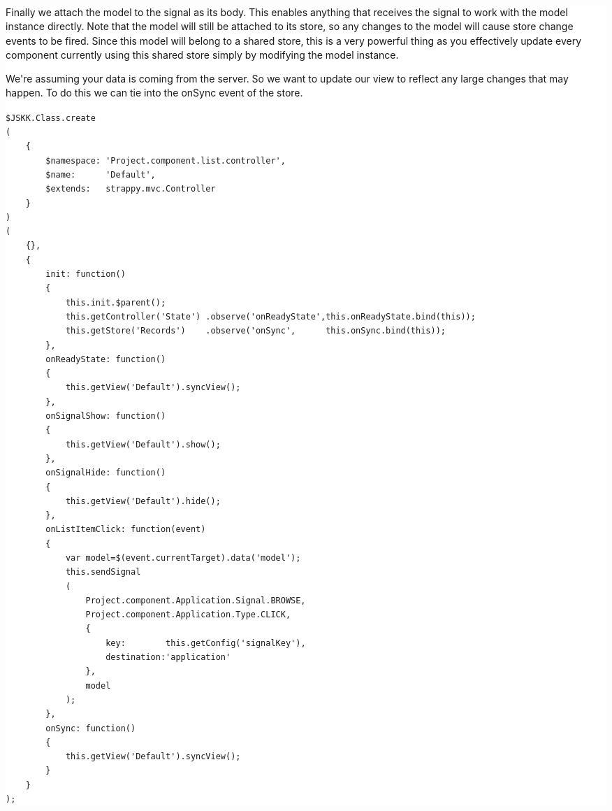 Finally we attach the model to the signal as its body. This enables anything that receives the signal to work with the model instance directly. Note that the model will still be attached to its store,
so any changes to the model will cause store change events to be fired. Since this model will belong to a shared store, this is a very powerful thing as you effectively update every component currently using
this shared store simply by modifying the model instance.

We're assuming your data is coming from the server. So we want to update our view to reflect any large changes that may happen. To do this we can tie into the onSync event of the store.

	$JSKK.Class.create
	(
		{
			$namespace:	'Project.component.list.controller',
			$name:		'Default',
			$extends:	strappy.mvc.Controller
		}
	)
	(
		{},
		{
			init: function()
			{
				this.init.$parent();
				this.getController('State')	.observe('onReadyState',this.onReadyState.bind(this));
				this.getStore('Records')	.observe('onSync',		this.onSync.bind(this));
			},
			onReadyState: function()
			{
				this.getView('Default').syncView();
			},
			onSignalShow: function()
			{
				this.getView('Default').show();
			},
			onSignalHide: function()
			{
				this.getView('Default').hide();
			},
			onListItemClick: function(event)
			{
				var model=$(event.currentTarget).data('model');
				this.sendSignal
				(
					Project.component.Application.Signal.BROWSE,
					Project.component.Application.Type.CLICK,
					{
						key:		this.getConfig('signalKey'),
						destination:'application'
					},
					model
				);
			},
			onSync: function()
			{
				this.getView('Default').syncView();
			}
		}
	);

